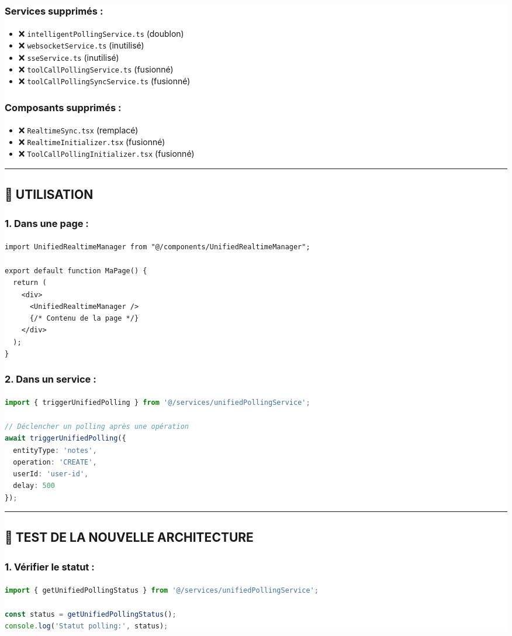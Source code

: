 ### **Services supprimés :**
- ❌ `intelligentPollingService.ts` (doublon)
- ❌ `websocketService.ts` (inutilisé)
- ❌ `sseService.ts` (inutilisé)
- ❌ `toolCallPollingService.ts` (fusionné)
- ❌ `toolCallPollingSyncService.ts` (fusionné)

### **Composants supprimés :**
- ❌ `RealtimeSync.tsx` (remplacé)
- ❌ `RealtimeInitializer.tsx` (fusionné)
- ❌ `ToolCallPollingInitializer.tsx` (fusionné)

---

## 🔧 **UTILISATION**

### **1. Dans une page :**
```tsx
import UnifiedRealtimeManager from "@/components/UnifiedRealtimeManager";

export default function MaPage() {
  return (
    <div>
      <UnifiedRealtimeManager />
      {/* Contenu de la page */}
    </div>
  );
}
```

### **2. Dans un service :**
```typescript
import { triggerUnifiedPolling } from '@/services/unifiedPollingService';

// Déclencher un polling après une opération
await triggerUnifiedPolling({
  entityType: 'notes',
  operation: 'CREATE',
  userId: 'user-id',
  delay: 500
});
```

---

## 🧪 **TEST DE LA NOUVELLE ARCHITECTURE**

### **1. Vérifier le statut :**
```typescript
import { getUnifiedPollingStatus } from '@/services/unifiedPollingService';

const status = getUnifiedPollingStatus();
console.log('Statut polling:', status);
```
